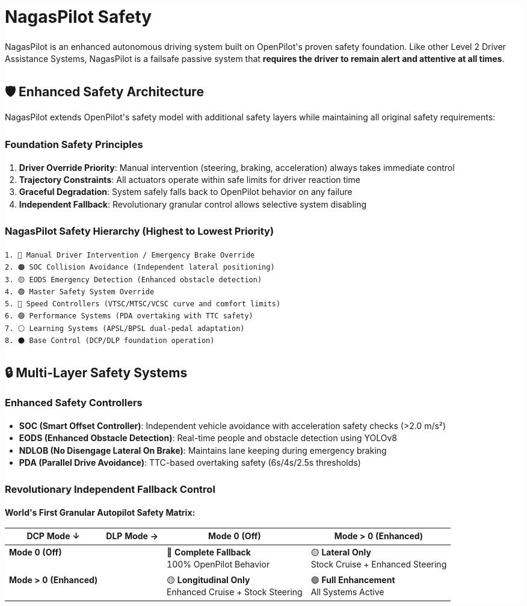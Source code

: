 # NagasPilot Safety

NagasPilot is an enhanced autonomous driving system built on OpenPilot's proven safety foundation. Like other Level 2 Driver Assistance Systems, NagasPilot is a failsafe passive system that **requires the driver to remain alert and attentive at all times**.

## 🛡️ **Enhanced Safety Architecture**

NagasPilot extends OpenPilot's safety model with additional safety layers while maintaining all original safety requirements:

### **Foundation Safety Principles**
1. **Driver Override Priority**: Manual intervention (steering, braking, acceleration) always takes immediate control
2. **Trajectory Constraints**: All actuators operate within safe limits for driver reaction time
3. **Graceful Degradation**: System safely falls back to OpenPilot behavior on any failure
4. **Independent Fallback**: Revolutionary granular control allows selective system disabling

### **NagasPilot Safety Hierarchy** (Highest to Lowest Priority)
```
1. 🔴 Manual Driver Intervention / Emergency Brake Override
2. 🟠 SOC Collision Avoidance (Independent lateral positioning)
3. 🟡 EODS Emergency Detection (Enhanced obstacle detection)
4. 🟢 Master Safety System Override
5. 🔵 Speed Controllers (VTSC/MTSC/VCSC curve and comfort limits)
6. 🟣 Performance Systems (PDA overtaking with TTC safety)
7. ⚪ Learning Systems (APSL/BPSL dual-pedal adaptation)
8. ⚫ Base Control (DCP/DLP foundation operation)
```

## 🔒 **Multi-Layer Safety Systems**

### **Enhanced Safety Controllers**
- **SOC (Smart Offset Controller)**: Independent vehicle avoidance with acceleration safety checks (>2.0 m/s²)
- **EODS (Enhanced Obstacle Detection)**: Real-time people and obstacle detection using YOLOv8
- **NDLOB (No Disengage Lateral On Brake)**: Maintains lane keeping during emergency braking
- **PDA (Parallel Drive Avoidance)**: TTC-based overtaking safety (6s/4s/2.5s thresholds)

### **Revolutionary Independent Fallback Control**
**World's First Granular Autopilot Safety Matrix:**

| DCP Mode ↓ | DLP Mode → | Mode 0 (Off) | Mode > 0 (Enhanced) |
|------------|-----------|--------------|-------------------|
| **Mode 0 (Off)** | | 🔴 **Complete Fallback**<br>100% OpenPilot Behavior | 🟡 **Lateral Only**<br>Stock Cruise + Enhanced Steering |
| **Mode > 0 (Enhanced)** | | 🟡 **Longitudinal Only**<br>Enhanced Cruise + Stock Steering | 🟢 **Full Enhancement**<br>All Systems Active |
